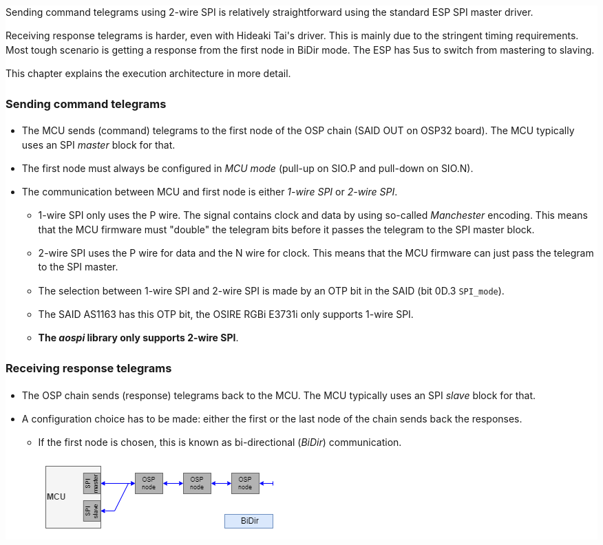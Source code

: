 Sending command telegrams using 2-wire SPI is relatively straightforward
using the standard ESP SPI master driver.

Receiving response telegrams is harder, even with Hideaki Tai's driver.
This is mainly due to the stringent timing requirements.
Most tough scenario is getting a response from the first node in BiDir mode.
The ESP has 5us to switch from mastering to slaving.

This chapter explains the execution architecture in more detail.


### Sending command telegrams

- The MCU sends (command) telegrams to the first node of the OSP chain 
  (SAID OUT on OSP32 board). The MCU typically uses an SPI _master_ block 
  for that.
  
- The first node must always be configured in _MCU mode_ 
  (pull-up on SIO.P and pull-down on SIO.N).

- The communication between MCU and first node is either 
  _1-wire SPI_ or _2-wire SPI_.

  - 1-wire SPI only uses the P wire. The signal contains clock and data by 
    using so-called _Manchester_ encoding. This means that the MCU firmware 
    must "double" the telegram bits before it passes the telegram to the 
    SPI master block.
    
  - 2-wire SPI uses the P wire for data and the N wire for clock.
    This means that the MCU firmware can just pass the telegram to 
    the SPI master.
    
  - The selection between 1-wire SPI and 2-wire SPI is made by an OTP bit 
    in the SAID (bit 0D.3 `SPI_mode`).
    
  - The SAID AS1163 has this OTP bit, the OSIRE RGBi E3731i only supports 
    1-wire SPI.
  
  - **The _aospi_ library only supports 2-wire SPI**.


### Receiving response telegrams

- The OSP chain sends (response) telegrams back to the MCU.
  The MCU typically uses an SPI _slave_ block for that.
  
- A configuration choice has to be made: 
  either the first or the last node of the chain sends back the responses.
  
  - If the first node is chosen, this is known as bi-directional (_BiDir_) 
    communication.
  
    ![BiDir](extras/dirbidir.drawio.png)
    